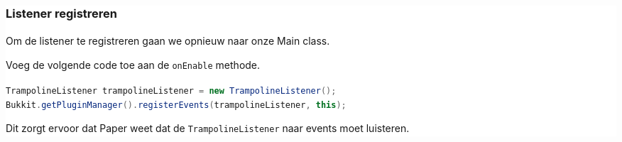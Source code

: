 ### Listener registreren ###
Om de listener te registreren gaan we opnieuw naar onze Main class.

Voeg de volgende code toe aan de `onEnable` methode.
```java
TrampolineListener trampolineListener = new TrampolineListener();
Bukkit.getPluginManager().registerEvents(trampolineListener, this);
```

Dit zorgt ervoor dat Paper weet dat de `TrampolineListener` naar events moet luisteren.